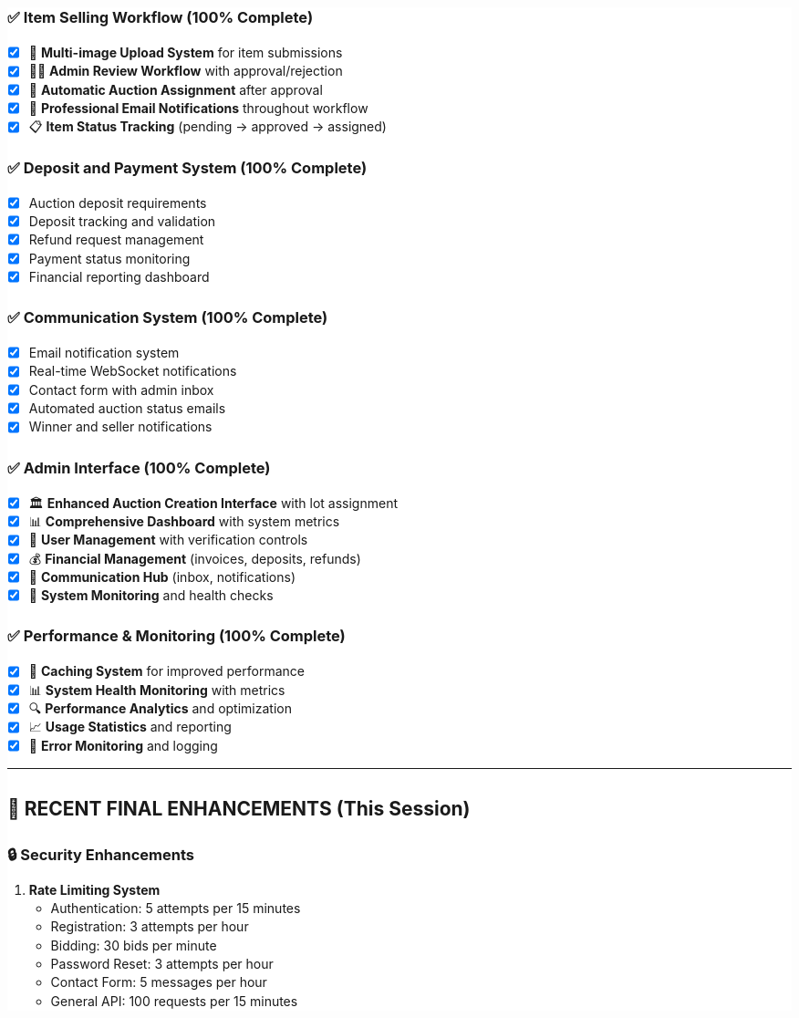 ### ✅ Item Selling Workflow (100% Complete)
- [x] 📁 **Multi-image Upload System** for item submissions
- [x] 👨‍💼 **Admin Review Workflow** with approval/rejection
- [x] 🎯 **Automatic Auction Assignment** after approval
- [x] 📧 **Professional Email Notifications** throughout workflow
- [x] 📋 **Item Status Tracking** (pending → approved → assigned)

### ✅ Deposit and Payment System (100% Complete)
- [x] Auction deposit requirements
- [x] Deposit tracking and validation
- [x] Refund request management
- [x] Payment status monitoring
- [x] Financial reporting dashboard

### ✅ Communication System (100% Complete)
- [x] Email notification system
- [x] Real-time WebSocket notifications
- [x] Contact form with admin inbox
- [x] Automated auction status emails
- [x] Winner and seller notifications

### ✅ Admin Interface (100% Complete)
- [x] 🏛️ **Enhanced Auction Creation Interface** with lot assignment
- [x] 📊 **Comprehensive Dashboard** with system metrics
- [x] 👥 **User Management** with verification controls
- [x] 💰 **Financial Management** (invoices, deposits, refunds)
- [x] 📧 **Communication Hub** (inbox, notifications)
- [x] 🔧 **System Monitoring** and health checks

### ✅ Performance & Monitoring (100% Complete)
- [x] 💾 **Caching System** for improved performance
- [x] 📊 **System Health Monitoring** with metrics
- [x] 🔍 **Performance Analytics** and optimization
- [x] 📈 **Usage Statistics** and reporting
- [x] 🚨 **Error Monitoring** and logging

---

## 🎯 RECENT FINAL ENHANCEMENTS (This Session)

### 🔒 Security Enhancements
1. **Rate Limiting System**
   - Authentication: 5 attempts per 15 minutes
   - Registration: 3 attempts per hour
   - Bidding: 30 bids per minute
   - Password Reset: 3 attempts per hour
   - Contact Form: 5 messages per hour
   - General API: 100 requests per 15 minutes
